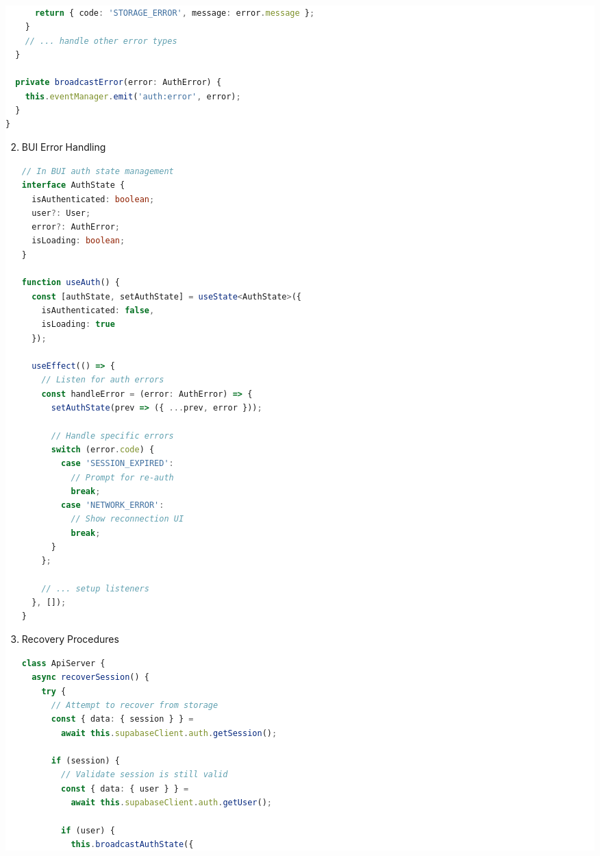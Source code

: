    ```typescript
         return { code: 'STORAGE_ERROR', message: error.message };
       }
       // ... handle other error types
     }

     private broadcastError(error: AuthError) {
       this.eventManager.emit('auth:error', error);
     }
   }
   ```

2. BUI Error Handling
   ```typescript
   // In BUI auth state management
   interface AuthState {
     isAuthenticated: boolean;
     user?: User;
     error?: AuthError;
     isLoading: boolean;
   }

   function useAuth() {
     const [authState, setAuthState] = useState<AuthState>({
       isAuthenticated: false,
       isLoading: true
     });

     useEffect(() => {
       // Listen for auth errors
       const handleError = (error: AuthError) => {
         setAuthState(prev => ({ ...prev, error }));
         
         // Handle specific errors
         switch (error.code) {
           case 'SESSION_EXPIRED':
             // Prompt for re-auth
             break;
           case 'NETWORK_ERROR':
             // Show reconnection UI
             break;
         }
       };

       // ... setup listeners
     }, []);
   }
   ```

3. Recovery Procedures
   ```typescript
   class ApiServer {
     async recoverSession() {
       try {
         // Attempt to recover from storage
         const { data: { session } } = 
           await this.supabaseClient.auth.getSession();

         if (session) {
           // Validate session is still valid
           const { data: { user } } = 
             await this.supabaseClient.auth.getUser();

           if (user) {
             this.broadcastAuthState({
   ```
